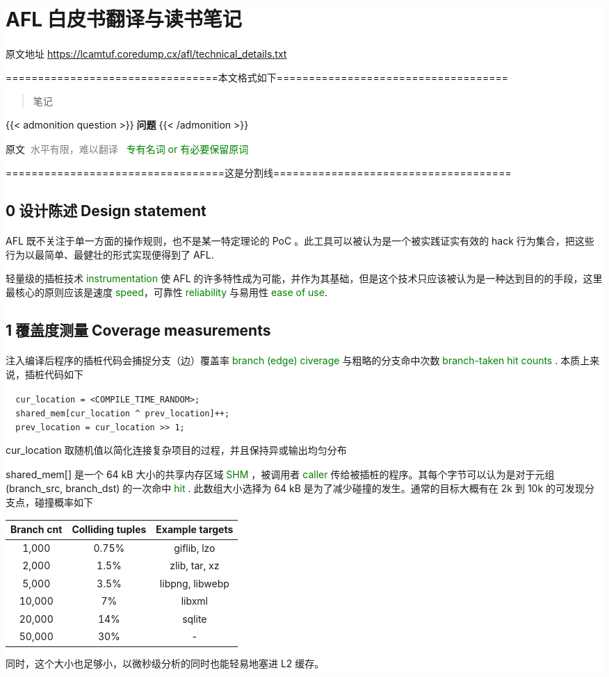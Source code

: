 # AFL 白皮书翻译与读书笔记


原文地址 https://lcamtuf.coredump.cx/afl/technical_details.txt



=================================本文格式如下====================================

>笔记

{{< admonition question >}}
**问题** 
{{< /admonition >}}

 原文 <font color='grey'> 水平有限，难以翻译 </font> <font color='green'> 专有名词 or 有必要保留原词 </font>

==================================这是分割线=====================================

## 0 设计陈述 Design statement

AFL 既不关注于单一方面的操作规则，也不是某一特定理论的 PoC 。此工具可以被认为是一个被实践证实有效的 hack 行为集合，把这些行为以最简单、最健壮的形式实现便得到了 AFL.

轻量级的插桩技术<font color='green'> instrumentation</font> 使 AFL 的许多特性成为可能，并作为其基础，但是这个技术只应该被认为是一种达到目的的手段，这里最核心的原则应该是速度 <font color='green'> speed</font>，可靠性 <font color='green'>reliability </font>与易用性 <font color='green'> ease of use</font>.

##  1 覆盖度测量 Coverage measurements

注入编译后程序的插桩代码会捕捉分支（边）覆盖率 <font color='green'> branch (edge) civerage </font>与粗略的分支命中次数<font color='green'> branch-taken hit counts </font>. 本质上来说，插桩代码如下

	  cur_location = <COMPILE_TIME_RANDOM>;
	  shared_mem[cur_location ^ prev_location]++; 
	  prev_location = cur_location >> 1;
cur_location 取随机值以简化连接复杂项目的过程，并且保持异或输出均匀分布

shared_mem[] 是一个 64 kB 大小的共享内存区域<font color='green'> SHM </font>，被调用者 <font color='green'> caller </font>传给被插桩的程序。其每个字节可以认为是对于元组 (branch_src, branch_dst) 的一次命中  <font color='green'> hit </font>.  此数组大小选择为 64 kB 是为了减少碰撞的发生。通常的目标大概有在 2k 到 10k 的可发现分支点，碰撞概率如下

| Branch cnt | Colliding tuples | Example targets |
| :--------: | :--------------: | :-------------: |
|   1,000    |      0.75%       |   giflib, lzo   |
|   2,000    |       1.5%       |  zlib, tar, xz  |
|   5,000    |       3.5%       | libpng, libwebp |
|   10,000   |        7%        |     libxml      |
|   20,000   |       14%        |     sqlite      |
|   50,000   |       30%        |        -        |

同时，这个大小也足够小，以微秒级分析的同时也能轻易地塞进 L2 缓存。
